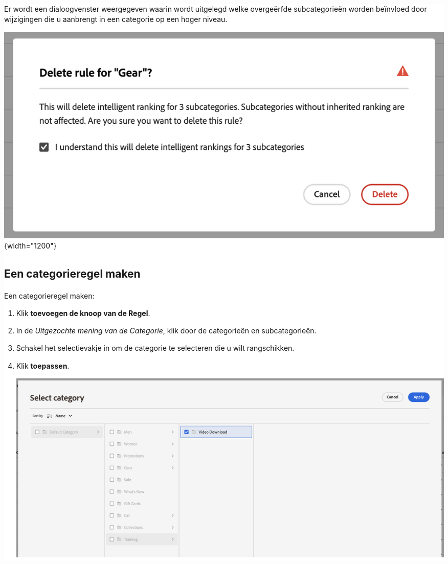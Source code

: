 Er wordt een dialoogvenster weergegeven waarin wordt uitgelegd welke overgeërfde subcategorieën worden beïnvloed door wijzigingen die u aanbrengt in een categorie op een hoger niveau.

![&#x200B; het Rangschikken verandert modale dialoog &#x200B;](assets/category_overwrite_modal.png){width="1200"}

## Een categorieregel maken

Een categorieregel maken:

1. Klik **toevoegen de knoop van de Regel**.
1. In de _Uitgezochte mening van de Categorie_, klik door de categorieën en subcategorieën.
1. Schakel het selectievakje in om de categorie te selecteren die u wilt rangschikken.
1. Klik **toepassen**.

   ![&#x200B; selecteer een categorie &#x200B;](assets/category_select.png)
